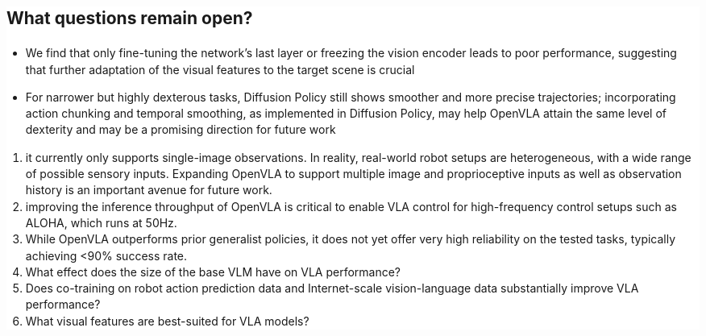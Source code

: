 ## What questions remain open?

* We find that only fine-tuning the network’s last layer or freezing the vision encoder leads to poor performance, suggesting that further adaptation of the visual features to the target scene is crucial

* For narrower but highly dexterous tasks, Diffusion Policy still shows smoother and more precise trajectories; incorporating action chunking and temporal smoothing, as implemented in Diffusion Policy, may help OpenVLA attain the same level of dexterity and may be a promising direction for future work

1. it currently only supports single-image observations. In reality, real-world robot setups are heterogeneous, with a wide range of possible sensory inputs. Expanding OpenVLA to support multiple image and proprioceptive inputs as well as observation history is an important avenue for future work.
2. improving the inference throughput of OpenVLA is critical to enable VLA control for high-frequency control setups such as ALOHA, which runs at 50Hz.
3. While OpenVLA outperforms prior generalist policies, it does not yet offer very high reliability on the tested tasks, typically achieving <90% success rate.
4. What effect does the size of the base VLM have on VLA performance? 
5. Does co-training on robot action prediction data and Internet-scale vision-language data substantially improve VLA performance? 
6. What visual features are best-suited for VLA models?
